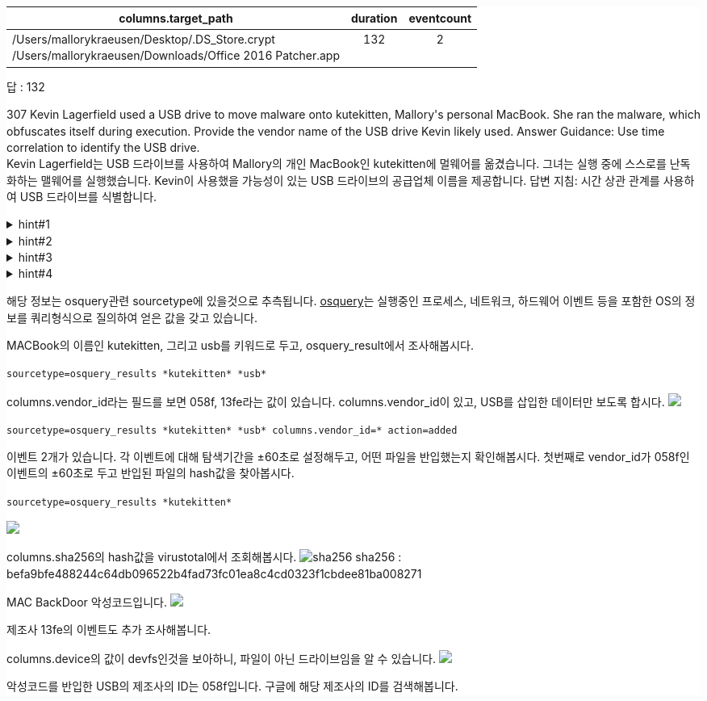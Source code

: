 |columns.target_path|duration|eventcount|
|---|:---:|:---:|
|/Users/mallorykraeusen/Desktop/.DS_Store.crypt<br>/Users/mallorykraeusen/Downloads/Office 2016 Patcher.app|132|2|

답 : 132

307	Kevin Lagerfield used a USB drive to move malware onto kutekitten, Mallory's personal MacBook. She ran the malware, which obfuscates itself during execution. Provide the vendor name of the USB drive Kevin likely used. Answer Guidance: Use time correlation to identify the USB drive.  
Kevin Lagerfield는 USB 드라이브를 사용하여 Mallory의 개인 MacBook인 kutekitten에 멀웨어를 옮겼습니다. 그녀는 실행 중에 스스로를 난독화하는 맬웨어를 실행했습니다. Kevin이 사용했을 가능성이 있는 USB 드라이브의 공급업체 이름을 제공합니다. 답변 지침: 시간 상관 관계를 사용하여 USB 드라이브를 식별합니다.
<details><summary>hint#1</summary></details>
<details><summary>hint#2</summary></details>
<details><summary>hint#3</summary></details>
<details><summary>hint#4</summary></details>

해당 정보는 osquery관련 sourcetype에 있을것으로 추측됩니다. [osquery](https://github.com/osquery/osquery)는 실행중인 프로세스, 네트워크, 하드웨어 이벤트 등을 포함한 OS의 정보를 쿼리형식으로 질의하여 얻은 값을 갖고 있습니다.  

MACBook의 이름인 kutekitten, 그리고 usb를 키워드로 두고, osquery_result에서 조사해봅시다.

```
sourcetype=osquery_results *kutekitten* *usb*
```

columns.vendor_id라는 필드를 보면 058f, 13fe라는 값이 있습니다.
columns.vendor_id이 있고, USB를 삽입한 데이터만 보도록 합시다.
![]({{site.url}}/assets/built/images/splunk/bots/v2/2021-10-27-13-49-54.png)


```
sourcetype=osquery_results *kutekitten* *usb* columns.vendor_id=* action=added
```

이벤트 2개가 있습니다. 각 이벤트에 대해 탐색기간을 ±60초로 설정해두고, 어떤 파일을 반입했는지 확인해봅시다.
첫번째로 vendor_id가 058f인 이벤트의 ±60초로 두고 반입된 파일의 hash값을 찾아봅시다.

```
sourcetype=osquery_results *kutekitten*
```

![]({{site.url}}/assets/built/images/splunk/bots/v2/2021-10-27-14-34-51.png)

columns.sha256의 hash값을 virustotal에서 조회해봅시다.
![sha256]({{site.url}}/assets/built/images/splunk/bots/v2/2021-10-27-14-34-11.png)
sha256 : befa9bfe488244c64db096522b4fad73fc01ea8c4cd0323f1cbdee81ba008271

MAC BackDoor 악성코드입니다.
![]({{site.url}}/assets/built/images/splunk/bots/v2/2021-10-27-14-40-12.png)

제조사 13fe의 이벤트도 추가 조사해봅니다.

columns.device의 값이 devfs인것을 보아하니, 파일이 아닌 드라이브임을 알 수 있습니다.
![]({{site.url}}/assets/built/images/splunk/bots/v2/2021-10-27-14-47-18.png)

악성코드를 반입한 USB의 제조사의 ID는 058f입니다. 구글에 해당 제조사의 ID를 검색해봅니다.
